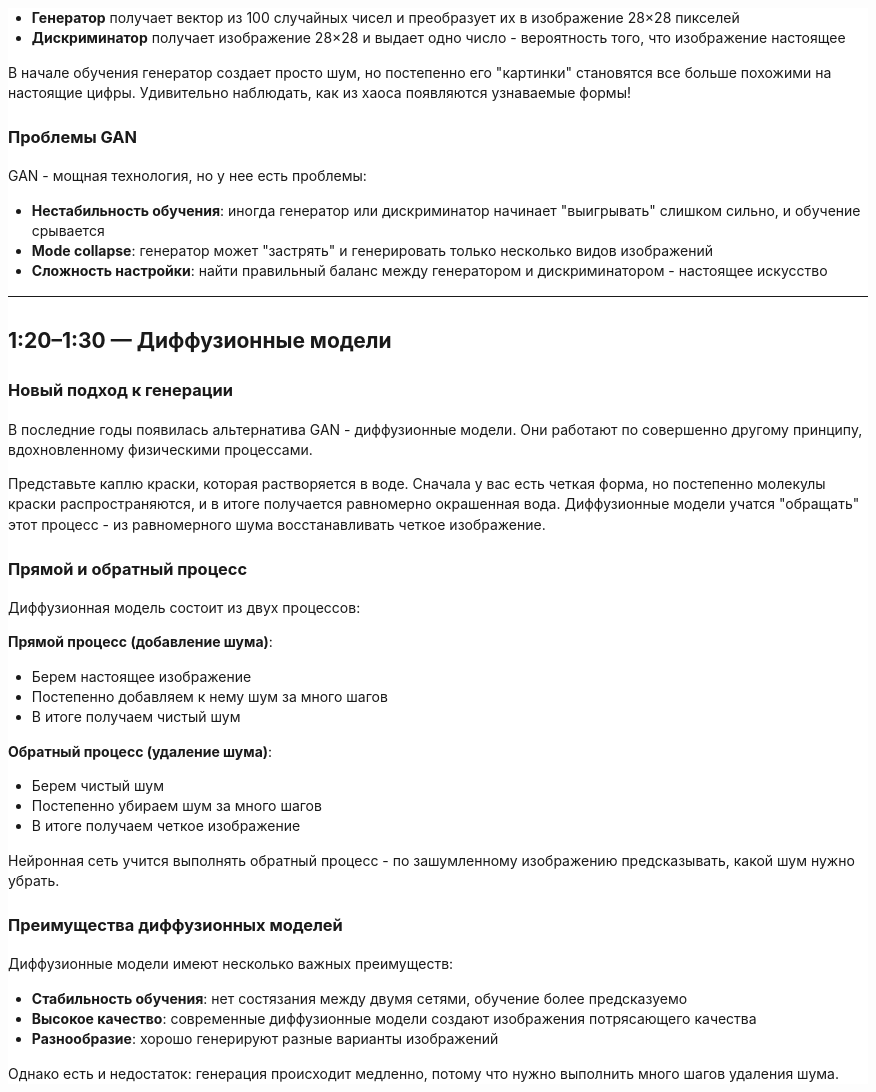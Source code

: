 - **Генератор** получает вектор из 100 случайных чисел и преобразует их в изображение 28×28 пикселей
- **Дискриминатор** получает изображение 28×28 и выдает одно число - вероятность того, что изображение настоящее

В начале обучения генератор создает просто шум, но постепенно его "картинки" становятся все больше похожими на настоящие цифры. Удивительно наблюдать, как из хаоса появляются узнаваемые формы!

### Проблемы GAN
GAN - мощная технология, но у нее есть проблемы:
- **Нестабильность обучения**: иногда генератор или дискриминатор начинает "выигрывать" слишком сильно, и обучение срывается
- **Mode collapse**: генератор может "застрять" и генерировать только несколько видов изображений
- **Сложность настройки**: найти правильный баланс между генератором и дискриминатором - настоящее искусство

---

## 1:20–1:30 — Диффузионные модели

### Новый подход к генерации
В последние годы появилась альтернатива GAN - диффузионные модели. Они работают по совершенно другому принципу, вдохновленному физическими процессами.

Представьте каплю краски, которая растворяется в воде. Сначала у вас есть четкая форма, но постепенно молекулы краски распространяются, и в итоге получается равномерно окрашенная вода. Диффузионные модели учатся "обращать" этот процесс - из равномерного шума восстанавливать четкое изображение.

### Прямой и обратный процесс
Диффузионная модель состоит из двух процессов:

**Прямой процесс (добавление шума)**:
- Берем настоящее изображение
- Постепенно добавляем к нему шум за много шагов
- В итоге получаем чистый шум

**Обратный процесс (удаление шума)**:
- Берем чистый шум
- Постепенно убираем шум за много шагов
- В итоге получаем четкое изображение

Нейронная сеть учится выполнять обратный процесс - по зашумленному изображению предсказывать, какой шум нужно убрать.

### Преимущества диффузионных моделей
Диффузионные модели имеют несколько важных преимуществ:

- **Стабильность обучения**: нет состязания между двумя сетями, обучение более предсказуемо
- **Высокое качество**: современные диффузионные модели создают изображения потрясающего качества
- **Разнообразие**: хорошо генерируют разные варианты изображений

Однако есть и недостаток: генерация происходит медленно, потому что нужно выполнить много шагов удаления шума.
